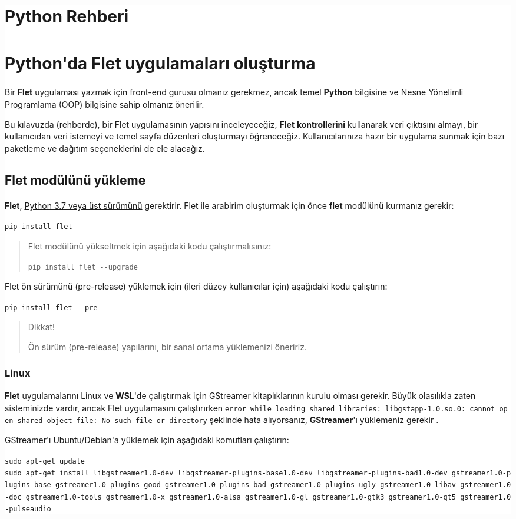 # Python Rehberi

# Python'da Flet uygulamaları oluşturma

Bir **Flet** uygulaması yazmak için front-end gurusu olmanız gerekmez, ancak temel 
**Python** bilgisine ve Nesne Yönelimli Programlama (OOP) bilgisine sahip olmanız önerilir.

Bu kılavuzda (rehberde), bir Flet uygulamasının yapısını inceleyeceğiz, **Flet** **kontrollerini** kullanarak veri çıktısını almayı, bir kullanıcıdan veri istemeyi ve temel sayfa düzenleri oluşturmayı öğreneceğiz. 
Kullanıcılarınıza hazır bir uygulama sunmak için bazı paketleme ve dağıtım seçeneklerini de ele alacağız.

## Flet modülünü yükleme

**Flet**, <u>Python 3.7 veya üst sürümünü</u> gerektirir. Flet ile arabirim oluşturmak için önce **flet** modülünü kurmanız gerekir:

```
pip install flet
```

> Flet modülünü yükseltmek için aşağıdaki kodu çalıştırmalısınız:
> 
> ```
> pip install flet --upgrade
> ```

Flet ön sürümünü (pre-release) yüklemek için (ileri düzey kullanıcılar için) aşağıdaki kodu çalıştırın:

```
pip install flet --pre
```

> Dikkat!
> 
> Ön sürüm (pre-release) yapılarını, bir sanal ortama yüklemenizi öneririz.

### Linux

**Flet** uygulamalarını Linux ve **WSL**'de çalıştırmak için [GStreamer](https://gstreamer.freedesktop.org/) kitaplıklarının kurulu olması gerekir. Büyük olasılıkla zaten sisteminizde vardır, ancak Flet uygulamasını çalıştırırken `error while loading shared libraries: libgstapp-1.0.so.0: cannot open shared object file: No such file or directory` şeklinde hata alıyorsanız, **GStreamer**'ı yüklemeniz gerekir .

GStreamer'ı Ubuntu/Debian'a yüklemek için aşağıdaki komutları çalıştırın:

```
sudo apt-get update
sudo apt-get install libgstreamer1.0-dev libgstreamer-plugins-base1.0-dev libgstreamer-plugins-bad1.0-dev gstreamer1.0-plugins-base gstreamer1.0-plugins-good gstreamer1.0-plugins-bad gstreamer1.0-plugins-ugly gstreamer1.0-libav gstreamer1.0-doc gstreamer1.0-tools gstreamer1.0-x gstreamer1.0-alsa gstreamer1.0-gl gstreamer1.0-gtk3 gstreamer1.0-qt5 gstreamer1.0-pulseaudio
```

